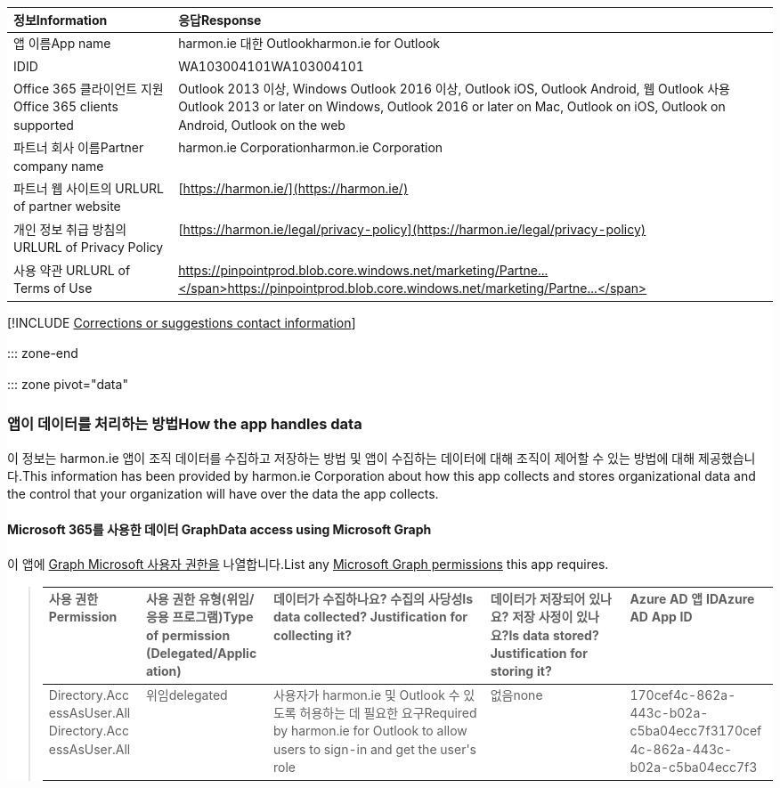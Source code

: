 | <span data-ttu-id="4f4ec-108">**정보**</span><span class="sxs-lookup"><span data-stu-id="4f4ec-108">**Information**</span></span> | <span data-ttu-id="4f4ec-109">**응답**</span><span class="sxs-lookup"><span data-stu-id="4f4ec-109">**Response**</span></span> |
|:----------------|:-------------|
| <span data-ttu-id="4f4ec-110">앱 이름</span><span class="sxs-lookup"><span data-stu-id="4f4ec-110">App name</span></span> | <span data-ttu-id="4f4ec-111">harmon.ie 대한 Outlook</span><span class="sxs-lookup"><span data-stu-id="4f4ec-111">harmon.ie for Outlook</span></span> |
| <span data-ttu-id="4f4ec-112">ID</span><span class="sxs-lookup"><span data-stu-id="4f4ec-112">ID</span></span> | <span data-ttu-id="4f4ec-113">WA103004101</span><span class="sxs-lookup"><span data-stu-id="4f4ec-113">WA103004101</span></span> |
| <span data-ttu-id="4f4ec-114">Office 365 클라이언트 지원</span><span class="sxs-lookup"><span data-stu-id="4f4ec-114">Office 365 clients supported</span></span> | <span data-ttu-id="4f4ec-115">Outlook 2013 이상, Windows Outlook 2016 이상, Outlook iOS, Outlook Android, 웹 Outlook 사용</span><span class="sxs-lookup"><span data-stu-id="4f4ec-115">Outlook 2013 or later on Windows, Outlook 2016 or later on Mac, Outlook on iOS, Outlook on Android, Outlook on the web</span></span> |
| <span data-ttu-id="4f4ec-116">파트너 회사 이름</span><span class="sxs-lookup"><span data-stu-id="4f4ec-116">Partner company name</span></span> | <span data-ttu-id="4f4ec-117">harmon.ie Corporation</span><span class="sxs-lookup"><span data-stu-id="4f4ec-117">harmon.ie Corporation</span></span> |
| <span data-ttu-id="4f4ec-118">파트너 웹 사이트의 URL</span><span class="sxs-lookup"><span data-stu-id="4f4ec-118">URL of partner website</span></span> | [https://harmon.ie/](https://harmon.ie/) |
| <span data-ttu-id="4f4ec-119">개인 정보 취급 방침의 URL</span><span class="sxs-lookup"><span data-stu-id="4f4ec-119">URL of Privacy Policy</span></span> | [https://harmon.ie/legal/privacy-policy](https://harmon.ie/legal/privacy-policy) |
| <span data-ttu-id="4f4ec-120">사용 약관 URL</span><span class="sxs-lookup"><span data-stu-id="4f4ec-120">URL of Terms of Use</span></span> | [<span data-ttu-id="4f4ec-121"> https://pinpointprod.blob.core.windows.net/marketing/Partne...</span><span class="sxs-lookup"><span data-stu-id="4f4ec-121">https://pinpointprod.blob.core.windows.net/marketing/Partne...</span></span>](https://pinpointprod.blob.core.windows.net/marketing/Partner_21474836605/Product_42949673246/Asset_37060a29-311b-4239-be49-1758aebbeb1a/harmonieEULA.pdf) |

 [!INCLUDE [Corrections or suggestions contact information](../includes/corrections-or-suggestions.md)]

::: zone-end

::: zone pivot="data"

### <a name="how-the-app-handles-data"></a><span data-ttu-id="4f4ec-122">앱이 데이터를 처리하는 방법</span><span class="sxs-lookup"><span data-stu-id="4f4ec-122">How the app handles data</span></span>

<span data-ttu-id="4f4ec-123">이 정보는 harmon.ie 앱이 조직 데이터를 수집하고 저장하는 방법 및 앱이 수집하는 데이터에 대해 조직이 제어할 수 있는 방법에 대해 제공했습니다.</span><span class="sxs-lookup"><span data-stu-id="4f4ec-123">This information has been provided by harmon.ie Corporation about how this app collects and stores organizational data and the control that your organization will have over the data the app collects.</span></span>

#### <a name="data-access-using-microsoft-graph"></a><span data-ttu-id="4f4ec-124">Microsoft 365를 사용한 데이터 Graph</span><span class="sxs-lookup"><span data-stu-id="4f4ec-124">Data access using Microsoft Graph</span></span>

<span data-ttu-id="4f4ec-125">이 앱에 [Graph Microsoft 사용자 권한을](https://docs.microsoft.com/graph/permissions-reference) 나열합니다.</span><span class="sxs-lookup"><span data-stu-id="4f4ec-125">List any [Microsoft Graph permissions](https://docs.microsoft.com/graph/permissions-reference) this app requires.</span></span>

>| <span data-ttu-id="4f4ec-126">**사용 권한**</span><span class="sxs-lookup"><span data-stu-id="4f4ec-126">**Permission**</span></span>  | <span data-ttu-id="4f4ec-127">**사용 권한 유형(위임/응용 프로그램)**</span><span class="sxs-lookup"><span data-stu-id="4f4ec-127">**Type of permission (Delegated/Application)**</span></span> | <span data-ttu-id="4f4ec-128">**데이터가 수집하나요? 수집의 사당성**</span><span class="sxs-lookup"><span data-stu-id="4f4ec-128">**Is data collected? Justification for collecting it?**</span></span> | <span data-ttu-id="4f4ec-129">**데이터가 저장되어 있나요? 저장 사정이 있나요?**</span><span class="sxs-lookup"><span data-stu-id="4f4ec-129">**Is data stored? Justification for storing it?**</span></span> | <span data-ttu-id="4f4ec-130">**Azure AD 앱 ID**</span><span class="sxs-lookup"><span data-stu-id="4f4ec-130">**Azure AD App ID**</span></span> |
>|:----------------|:--------------------|:---------------------------------------------------|:--------------------------|:--------------------------|
>| <span data-ttu-id="4f4ec-131">Directory.AccessAsUser.All</span><span class="sxs-lookup"><span data-stu-id="4f4ec-131">Directory.AccessAsUser.All</span></span> | <span data-ttu-id="4f4ec-132">위임</span><span class="sxs-lookup"><span data-stu-id="4f4ec-132">delegated</span></span> | <span data-ttu-id="4f4ec-133">사용자가 harmon.ie 및 Outlook 수 있도록 허용하는 데 필요한 요구</span><span class="sxs-lookup"><span data-stu-id="4f4ec-133">Required by harmon.ie for Outlook to allow users to sign-in and get the user's role</span></span> | <span data-ttu-id="4f4ec-134">없음</span><span class="sxs-lookup"><span data-stu-id="4f4ec-134">none</span></span> | <span data-ttu-id="4f4ec-135">170cef4c-862a-443c-b02a-c5ba04ecc7f3</span><span class="sxs-lookup"><span data-stu-id="4f4ec-135">170cef4c-862a-443c-b02a-c5ba04ecc7f3</span></span> |